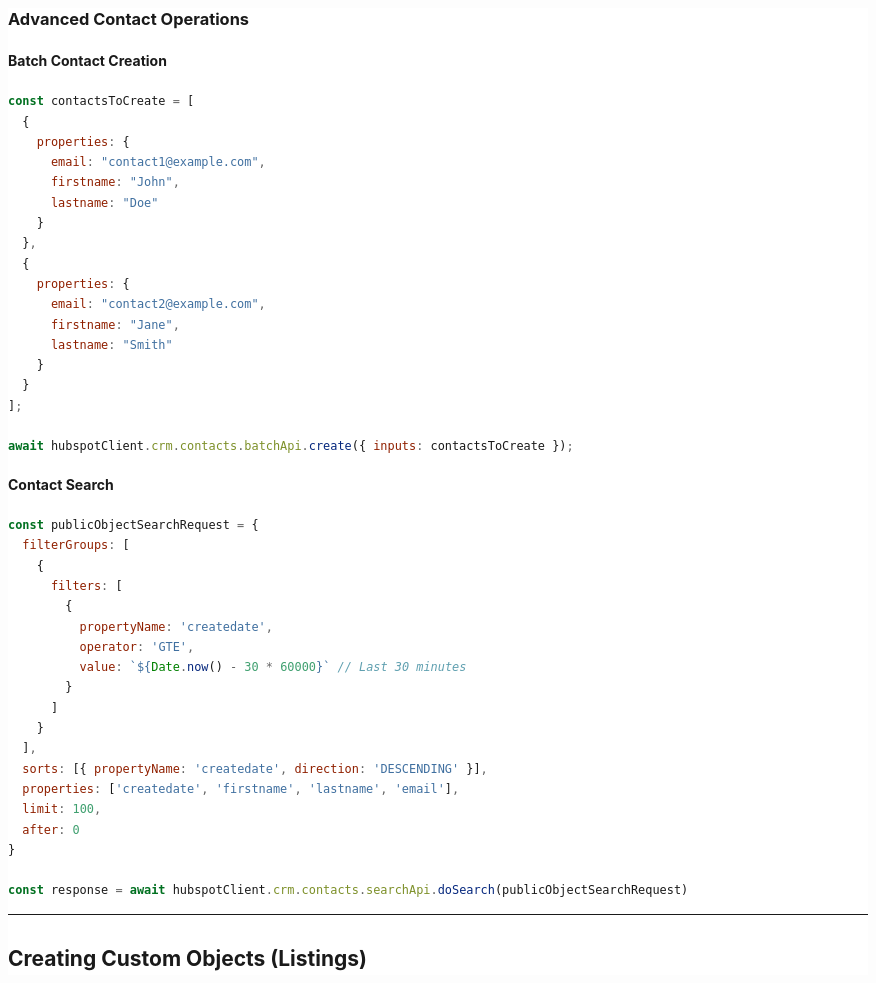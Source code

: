 ### Advanced Contact Operations

#### Batch Contact Creation
```javascript
const contactsToCreate = [
  {
    properties: {
      email: "contact1@example.com",
      firstname: "John",
      lastname: "Doe"
    }
  },
  {
    properties: {
      email: "contact2@example.com", 
      firstname: "Jane",
      lastname: "Smith"
    }
  }
];

await hubspotClient.crm.contacts.batchApi.create({ inputs: contactsToCreate });
```

#### Contact Search
```javascript
const publicObjectSearchRequest = {
  filterGroups: [
    {
      filters: [
        {
          propertyName: 'createdate',
          operator: 'GTE',
          value: `${Date.now() - 30 * 60000}` // Last 30 minutes
        }
      ]
    }
  ],
  sorts: [{ propertyName: 'createdate', direction: 'DESCENDING' }],
  properties: ['createdate', 'firstname', 'lastname', 'email'],
  limit: 100,
  after: 0
}

const response = await hubspotClient.crm.contacts.searchApi.doSearch(publicObjectSearchRequest)
```

---

## Creating Custom Objects (Listings)
